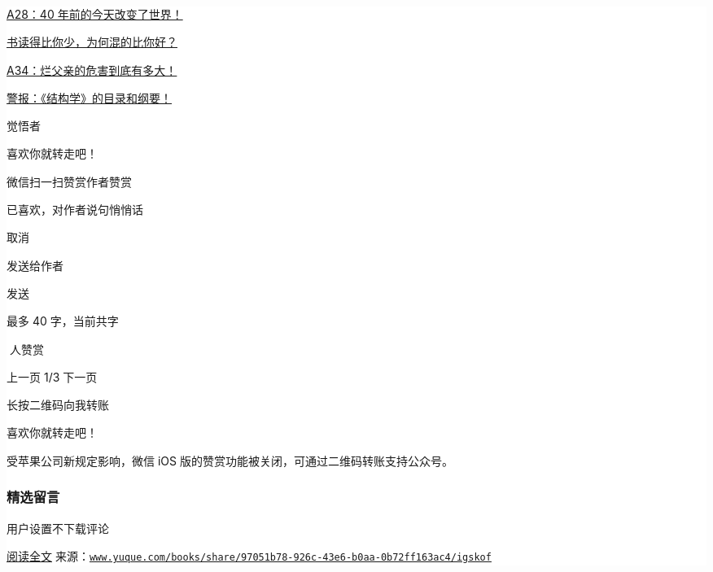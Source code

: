 [A28：40 年前的今天改变了世界！](http://mp.weixin.qq.com/s?__biz=MzAxNDk1NjI2Mw==&mid=2247484305&idx=1&sn=34b19d12210bf9f765c6eb615b787ac6&chksm=9b8a2019acfda90fff45ea8c17ccb37c75e04c7420ad9b303a0fb0069110cee644e6f592d95f&scene=21#wechat_redirect) 

[书读得比你少，为何混的比你好？](http://mp.weixin.qq.com/s?__biz=MzAxNDk1NjI2Mw==&mid=2247484296&idx=1&sn=b0e0f11f50023aa8a20e8eeb51d39e10&chksm=9b8a2000acfda916885455b30687e2f18099abba31c78b2fabb95ca1b89ddc40f2415317d368&scene=21#wechat_redirect) 

[A34：烂父亲的危害到底有多大！](http://mp.weixin.qq.com/s?__biz=MzAxNDk1NjI2Mw==&mid=2247484348&idx=1&sn=944a6aac1e8035011b56508ea74fb48e&chksm=9b8a2034acfda922b803681a568bf7b75ce8342cf507080d2e636098b7ee9dfc1391836f7341&scene=21#wechat_redirect) 

[警报：《结构学》的目录和纲要！](http://mp.weixin.qq.com/s?__biz=MzAxNDk1NjI2Mw==&mid=2247484593&idx=1&sn=5ec84d78201320511260f18a170dd539&chksm=9b8a2739acfdae2f3f64efc39512bdba6569eb8ebbe4da30839c1116ed7f9e2e6ffcad864cc2&scene=21#wechat_redirect) 

觉悟者 

喜欢你就转走吧！ 

微信扫一扫赞赏作者赞赏 

已喜欢，对作者说句悄悄话 

取消 

发送给作者 

发送 

最多 40 字，当前共字 

 人赞赏 

上一页 1/3 下一页 

长按二维码向我转账 

喜欢你就转走吧！ 

受苹果公司新规定影响，微信 iOS 版的赞赏功能被关闭，可通过二维码转账支持公众号。 

### 精选留言 

用户设置不下载评论 

[阅读全文](https://t.zsxq.com/7QVNb2V) 来源：[`www.yuque.com/books/share/97051b78-926c-43e6-b0aa-0b72ff163ac4/igskof`](https://www.yuque.com/books/share/97051b78-926c-43e6-b0aa-0b72ff163ac4/igskof)